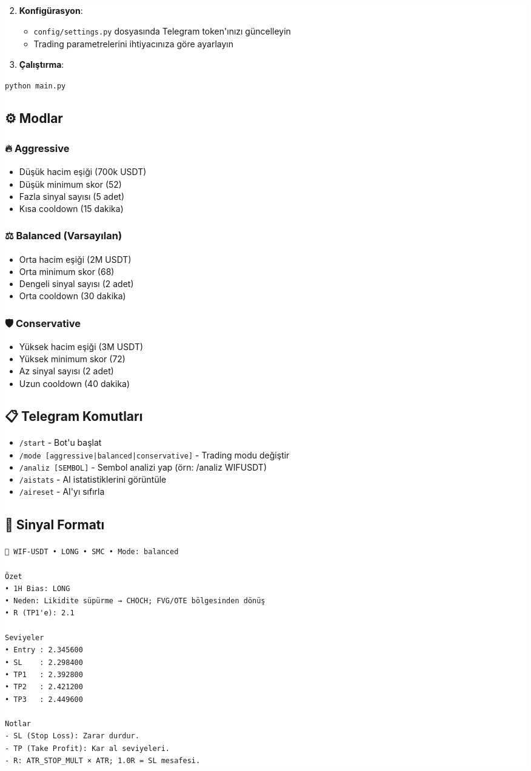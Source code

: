2. **Konfigürasyon**:
   - `config/settings.py` dosyasında Telegram token'ınızı güncelleyin
   - Trading parametrelerini ihtiyacınıza göre ayarlayın

3. **Çalıştırma**:
```bash
python main.py
```

## ⚙️ Modlar

### 🔥 Aggressive
- Düşük hacim eşiği (700k USDT)
- Düşük minimum skor (52)
- Fazla sinyal sayısı (5 adet)
- Kısa cooldown (15 dakika)

### ⚖️ Balanced (Varsayılan)
- Orta hacim eşiği (2M USDT)
- Orta minimum skor (68)
- Dengeli sinyal sayısı (2 adet)
- Orta cooldown (30 dakika)

### 🛡️ Conservative
- Yüksek hacim eşiği (3M USDT)
- Yüksek minimum skor (72)
- Az sinyal sayısı (2 adet)
- Uzun cooldown (40 dakika)

## 📋 Telegram Komutları

- `/start` - Bot'u başlat
- `/mode [aggressive|balanced|conservative]` - Trading modu değiştir
- `/analiz [SEMBOL]` - Sembol analizi yap (örn: /analiz WIFUSDT)
- `/aistats` - AI istatistiklerini görüntüle
- `/aireset` - AI'yı sıfırla

## 🎯 Sinyal Formatı

```
🔔 WIF-USDT • LONG • SMC • Mode: balanced

Özet
• 1H Bias: LONG
• Neden: Likidite süpürme → CHOCH; FVG/OTE bölgesinden dönüş
• R (TP1'e): 2.1

Seviyeler
• Entry : 2.345600
• SL    : 2.298400
• TP1   : 2.392800
• TP2   : 2.421200
• TP3   : 2.449600

Notlar
- SL (Stop Loss): Zarar durdur.
- TP (Take Profit): Kar al seviyeleri.
- R: ATR_STOP_MULT × ATR; 1.0R = SL mesafesi.
```
